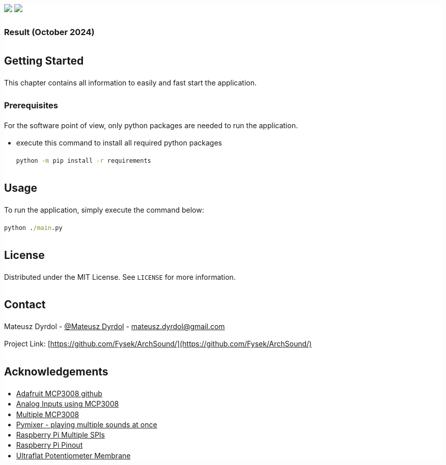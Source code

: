 <img src="https://github.com/Fysek/ArchSound/blob/master/images/8.end_result_3.jpg" width="600"/>

<img src="https://github.com/Fysek/ArchSound/blob/master/images/8.end_result_4.jpg" width="600"/>

### Result (October 2024) 


## Getting Started

This chapter contains all information to easily and fast start the application. 

### Prerequisites

For the software point of view, only python packages are needed to run the application.
* execute this command to install all required python packages
  ```sh
  python -m pip install -r requirements
  ```

## Usage
To run the application, simply execute the command below:
```cmd
python ./main.py 
```


## License

Distributed under the MIT License. See `LICENSE` for more information.


## Contact

Mateusz Dyrdol - [@Mateusz Dyrdol](https://www.linkedin.com/in/mateusz-dyrdol/) - mateusz.dyrdol@gmail.com

Project Link: [https://github.com/Fysek/ArchSound/](https://github.com/Fysek/ArchSound/)


## Acknowledgements
* [Adafruit MCP3008 github](https://github.com/adafruit/Adafruit_CircuitPython_MCP3xxx)
* [Analog Inputs using MCP3008](https://learn.adafruit.com/reading-a-analog-in-and-controlling-audio-volume-with-the-raspberry-pi)
* [Multiple MCP3008](https://www.raspberrypi.org/forums/viewtopic.php?t=210330)
* [Pymixer - playing multiple sounds at once](https://classes.engineering.wustl.edu/ese205/core/index.php?title=Playing_multiple_sounds_at_once)
* [Raspberry Pi Multiple SPIs](https://blog.stabel.family/raspberry-pi-4-multiple-spis-and-the-device-tree/)
* [Raspberry Pi Pinout](https://pinout.xyz/pinout/spi)
* [Ultraflat Potentiometer Membrane](https://www.vishay.com/sensors/list/product-32537/)

